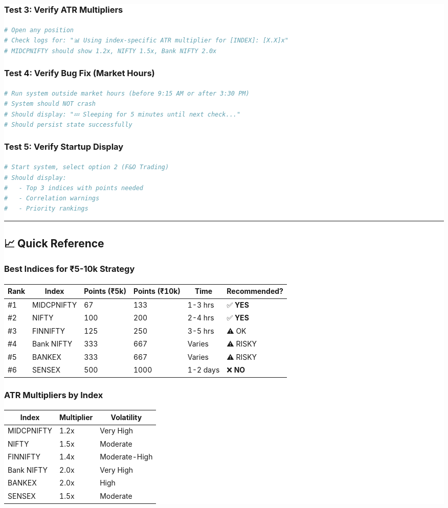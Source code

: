 ### Test 3: Verify ATR Multipliers
```bash
# Open any position
# Check logs for: "📊 Using index-specific ATR multiplier for [INDEX]: [X.X]x"
# MIDCPNIFTY should show 1.2x, NIFTY 1.5x, Bank NIFTY 2.0x
```

### Test 4: Verify Bug Fix (Market Hours)
```bash
# Run system outside market hours (before 9:15 AM or after 3:30 PM)
# System should NOT crash
# Should display: "💤 Sleeping for 5 minutes until next check..."
# Should persist state successfully
```

### Test 5: Verify Startup Display
```bash
# Start system, select option 2 (F&O Trading)
# Should display:
#   - Top 3 indices with points needed
#   - Correlation warnings
#   - Priority rankings
```

---

## 📈 Quick Reference

### Best Indices for ₹5-10k Strategy

| Rank | Index | Points (₹5k) | Points (₹10k) | Time | Recommended? |
|------|-------|--------------|---------------|------|--------------|
| #1 | MIDCPNIFTY | 67 | 133 | 1-3 hrs | ✅ **YES** |
| #2 | NIFTY | 100 | 200 | 2-4 hrs | ✅ **YES** |
| #3 | FINNIFTY | 125 | 250 | 3-5 hrs | ⚠️ OK |
| #4 | Bank NIFTY | 333 | 667 | Varies | ⚠️ RISKY |
| #5 | BANKEX | 333 | 667 | Varies | ⚠️ RISKY |
| #6 | SENSEX | 500 | 1000 | 1-2 days | ❌ **NO** |

### ATR Multipliers by Index

| Index | Multiplier | Volatility |
|-------|------------|------------|
| MIDCPNIFTY | 1.2x | Very High |
| NIFTY | 1.5x | Moderate |
| FINNIFTY | 1.4x | Moderate-High |
| Bank NIFTY | 2.0x | Very High |
| BANKEX | 2.0x | High |
| SENSEX | 1.5x | Moderate |
